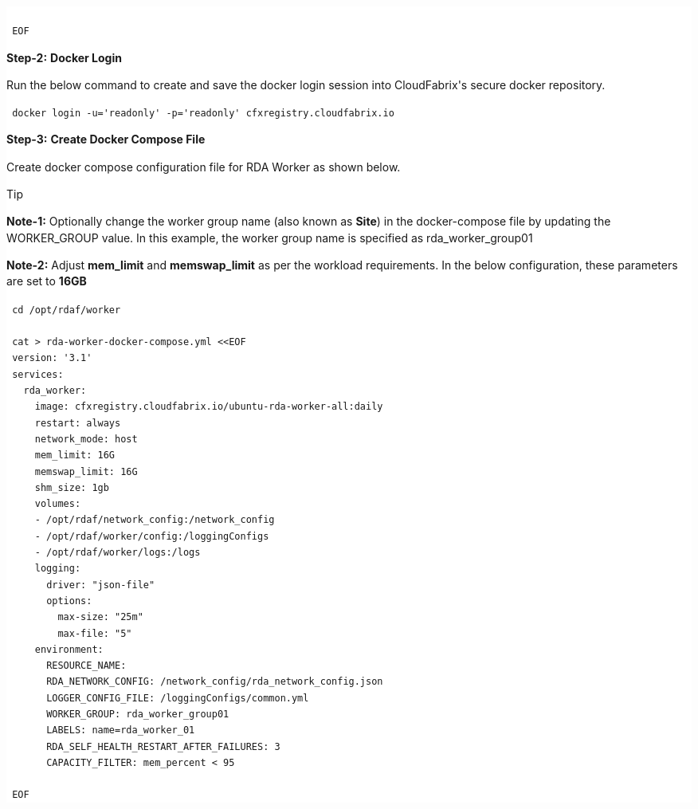 ```
 
 EOF

```

**Step-2:** **Docker Login**

Run the below command to create and save the docker login session into CloudFabrix's secure docker repository.
```
 docker login -u='readonly' -p='readonly' cfxregistry.cloudfabrix.io

```

**Step-3:** **Create Docker Compose File**

Create docker compose configuration file for RDA Worker as shown below.

Tip

**Note-1:** Optionally change the worker group name (also known as **Site**) in the docker-compose file by updating the WORKER\_GROUP value. In this example, the worker group name is specified as rda\_worker\_group01

**Note-2:** Adjust **mem\_limit** and **memswap\_limit** as per the workload requirements. In the below configuration, these parameters are set to **16GB**
```
 cd /opt/rdaf/worker 
 
 cat > rda-worker-docker-compose.yml <<EOF 
 version: '3.1' 
 services: 
   rda_worker: 
     image: cfxregistry.cloudfabrix.io/ubuntu-rda-worker-all:daily 
     restart: always 
     network_mode: host 
     mem_limit: 16G 
     memswap_limit: 16G 
     shm_size: 1gb 
     volumes: 
     - /opt/rdaf/network_config:/network_config 
     - /opt/rdaf/worker/config:/loggingConfigs 
     - /opt/rdaf/worker/logs:/logs 
     logging: 
       driver: "json-file" 
       options: 
         max-size: "25m" 
         max-file: "5" 
     environment: 
       RESOURCE_NAME: 
       RDA_NETWORK_CONFIG: /network_config/rda_network_config.json 
       LOGGER_CONFIG_FILE: /loggingConfigs/common.yml 
       WORKER_GROUP: rda_worker_group01 
       LABELS: name=rda_worker_01 
       RDA_SELF_HEALTH_RESTART_AFTER_FAILURES: 3 
       CAPACITY_FILTER: mem_percent < 95 
 
 EOF

```
